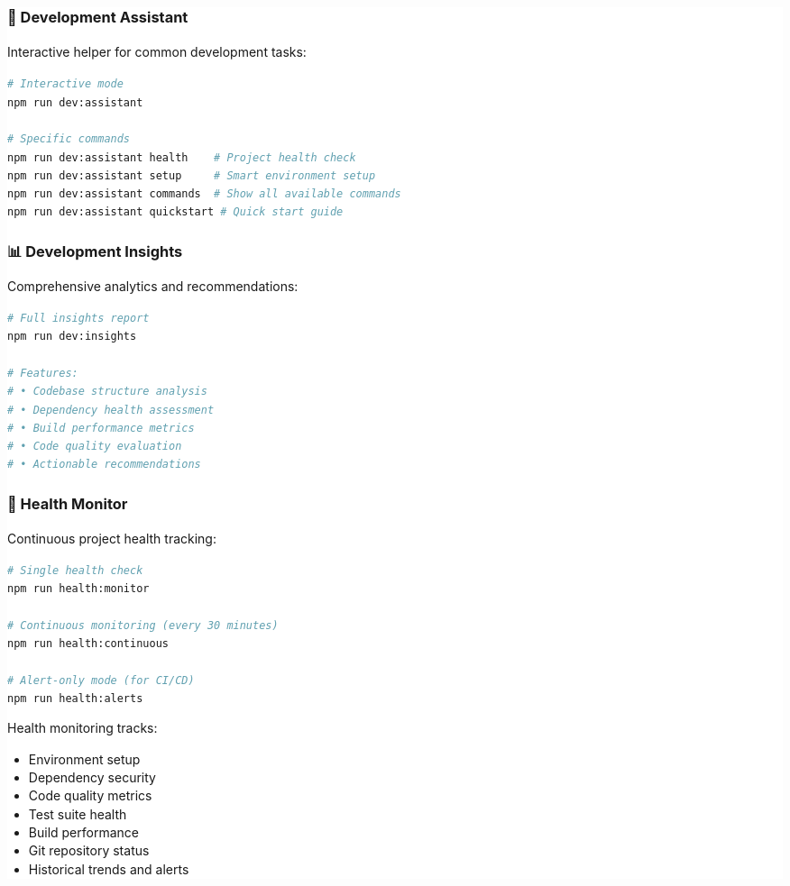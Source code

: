 ### 🤖 Development Assistant

Interactive helper for common development tasks:

```bash
# Interactive mode
npm run dev:assistant

# Specific commands
npm run dev:assistant health    # Project health check
npm run dev:assistant setup     # Smart environment setup
npm run dev:assistant commands  # Show all available commands
npm run dev:assistant quickstart # Quick start guide
```

### 📊 Development Insights

Comprehensive analytics and recommendations:

```bash
# Full insights report
npm run dev:insights

# Features:
# • Codebase structure analysis
# • Dependency health assessment
# • Build performance metrics
# • Code quality evaluation
# • Actionable recommendations
```

### 🏥 Health Monitor

Continuous project health tracking:

```bash
# Single health check
npm run health:monitor

# Continuous monitoring (every 30 minutes)
npm run health:continuous

# Alert-only mode (for CI/CD)
npm run health:alerts
```

Health monitoring tracks:

- Environment setup
- Dependency security
- Code quality metrics
- Test suite health
- Build performance
- Git repository status
- Historical trends and alerts
